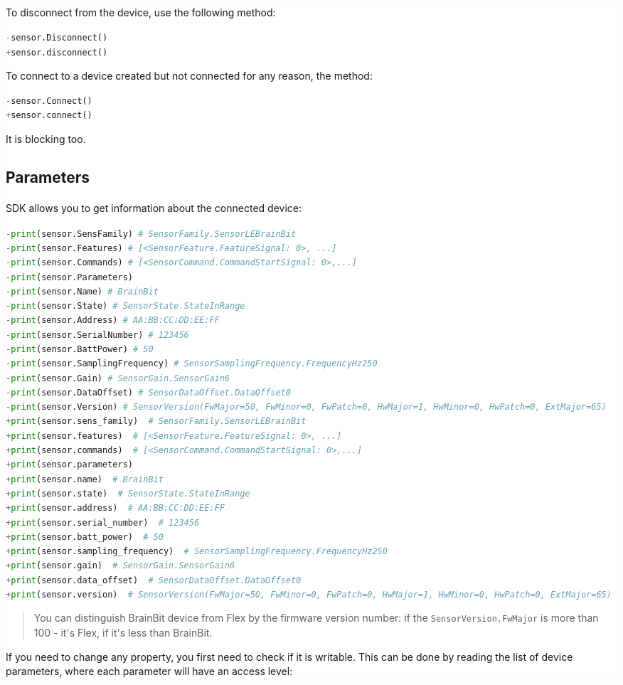  To disconnect from the device, use the following method:
 
 ```python
-sensor.Disconnect()
+sensor.disconnect()
 ```
 
 To connect to a device created but not connected for any reason, the method:
 
 ```python
-sensor.Connect()
+sensor.connect()
 ```
 
 It is blocking too.
 
 ## Parameters
 
 SDK allows you to get information about the connected device:
 
 ```python
-print(sensor.SensFamily) # SensorFamily.SensorLEBrainBit
-print(sensor.Features) # [<SensorFeature.FeatureSignal: 0>, ...]
-print(sensor.Commands) # [<SensorCommand.CommandStartSignal: 0>,...]
-print(sensor.Parameters)
-print(sensor.Name) # BrainBit
-print(sensor.State) # SensorState.StateInRange
-print(sensor.Address) # AA:BB:CC:DD:EE:FF
-print(sensor.SerialNumber) # 123456
-print(sensor.BattPower) # 50
-print(sensor.SamplingFrequency) # SensorSamplingFrequency.FrequencyHz250
-print(sensor.Gain) # SensorGain.SensorGain6
-print(sensor.DataOffset) # SensorDataOffset.DataOffset0
-print(sensor.Version) # SensorVersion(FwMajor=50, FwMinor=0, FwPatch=0, HwMajor=1, HwMinor=0, HwPatch=0, ExtMajor=65)
+print(sensor.sens_family)  # SensorFamily.SensorLEBrainBit
+print(sensor.features)  # [<SensorFeature.FeatureSignal: 0>, ...]
+print(sensor.commands)  # [<SensorCommand.CommandStartSignal: 0>,...]
+print(sensor.parameters)
+print(sensor.name)  # BrainBit
+print(sensor.state)  # SensorState.StateInRange
+print(sensor.address)  # AA:BB:CC:DD:EE:FF
+print(sensor.serial_number)  # 123456
+print(sensor.batt_power)  # 50
+print(sensor.sampling_frequency)  # SensorSamplingFrequency.FrequencyHz250
+print(sensor.gain)  # SensorGain.SensorGain6
+print(sensor.data_offset)  # SensorDataOffset.DataOffset0
+print(sensor.version)  # SensorVersion(FwMajor=50, FwMinor=0, FwPatch=0, HwMajor=1, HwMinor=0, HwPatch=0, ExtMajor=65)
 ```
 
 >  You can distinguish BrainBit device from Flex by the firmware version number: if the `SensorVersion.FwMajor` is more than 100 - it's Flex, if it's less than BrainBit.
 
 If you need to change any property, you first need to check if it is writable. This can be done by reading the list of device parameters, where each parameter will have an access level:
 